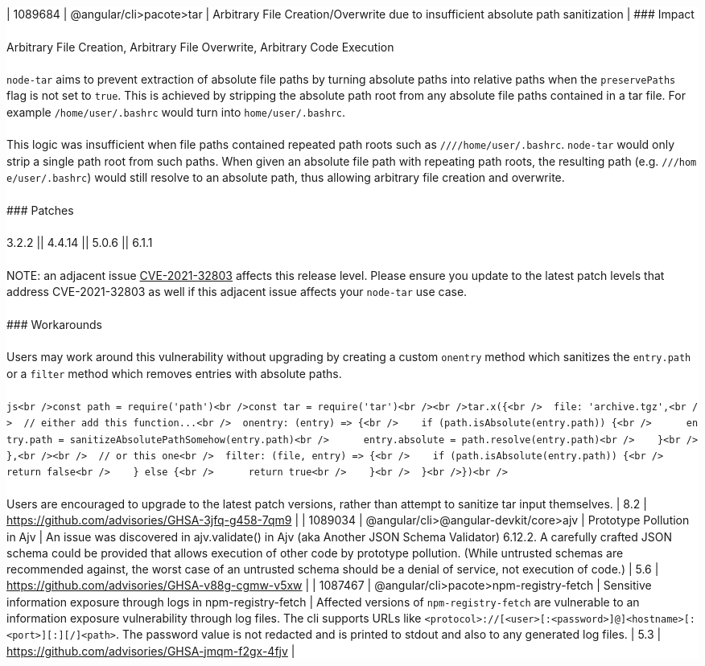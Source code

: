 | 1089684 | @angular/cli>pacote>tar | Arbitrary File Creation/Overwrite due to insufficient absolute path sanitization | ### Impact<br /><br />Arbitrary File Creation, Arbitrary File Overwrite, Arbitrary Code Execution<br /><br />`node-tar` aims to prevent extraction of absolute file paths by turning absolute paths into relative paths when the `preservePaths` flag is not set to `true`. This is achieved by stripping the absolute path root from any absolute file paths contained in a tar file. For example `/home/user/.bashrc` would turn into `home/user/.bashrc`. <br /><br />This logic was insufficient when file paths contained repeated path roots such as `////home/user/.bashrc`. `node-tar` would only strip a single path root from such paths. When given an absolute file path with repeating path roots, the resulting path (e.g. `///home/user/.bashrc`) would still resolve to an absolute path, thus allowing arbitrary file creation and overwrite. <br /><br />### Patches<br /><br />3.2.2 || 4.4.14 || 5.0.6 || 6.1.1<br /><br />NOTE: an adjacent issue [CVE-2021-32803](https://github.com/npm/node-tar/security/advisories/GHSA-r628-mhmh-qjhw) affects this release level. Please ensure you update to the latest patch levels that address CVE-2021-32803 as well if this adjacent issue affects your `node-tar` use case.<br /><br />### Workarounds<br /><br />Users may work around this vulnerability without upgrading by creating a custom `onentry` method which sanitizes the `entry.path` or a `filter` method which removes entries with absolute paths.<br /><br />```js<br />const path = require('path')<br />const tar = require('tar')<br /><br />tar.x({<br />  file: 'archive.tgz',<br />  // either add this function...<br />  onentry: (entry) => {<br />    if (path.isAbsolute(entry.path)) {<br />      entry.path = sanitizeAbsolutePathSomehow(entry.path)<br />      entry.absolute = path.resolve(entry.path)<br />    }<br />  },<br /><br />  // or this one<br />  filter: (file, entry) => {<br />    if (path.isAbsolute(entry.path)) {<br />      return false<br />    } else {<br />      return true<br />    }<br />  }<br />})<br />```<br /><br />Users are encouraged to upgrade to the latest patch versions, rather than attempt to sanitize tar input themselves. | 8.2 | https://github.com/advisories/GHSA-3jfq-g458-7qm9 |
| 1089034 | @angular/cli>@angular-devkit/core>ajv | Prototype Pollution in Ajv | An issue was discovered in ajv.validate() in Ajv (aka Another JSON Schema Validator) 6.12.2. A carefully crafted JSON schema could be provided that allows execution of other code by prototype pollution. (While untrusted schemas are recommended against, the worst case of an untrusted schema should be a denial of service, not execution of code.) | 5.6 | https://github.com/advisories/GHSA-v88g-cgmw-v5xw |
| 1087467 | @angular/cli>pacote>npm-registry-fetch | Sensitive information exposure through logs in npm-registry-fetch | Affected versions of `npm-registry-fetch` are vulnerable to an information exposure vulnerability through log files. The cli supports URLs like `<protocol>://[<user>[:<password>]@]<hostname>[:<port>][:][/]<path>`. The password value is not redacted and is printed to stdout and also to any generated log files. | 5.3 | https://github.com/advisories/GHSA-jmqm-f2gx-4fjv |